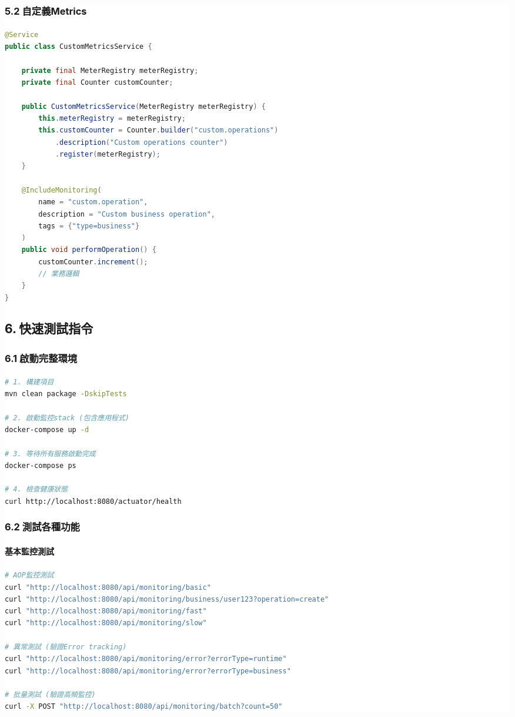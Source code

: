 ### 5.2 自定義Metrics

```java
@Service
public class CustomMetricsService {
    
    private final MeterRegistry meterRegistry;
    private final Counter customCounter;
    
    public CustomMetricsService(MeterRegistry meterRegistry) {
        this.meterRegistry = meterRegistry;
        this.customCounter = Counter.builder("custom.operations")
            .description("Custom operations counter")
            .register(meterRegistry);
    }
    
    @IncludeMonitoring(
        name = "custom.operation",
        description = "Custom business operation",
        tags = {"type=business"}
    )
    public void performOperation() {
        customCounter.increment();
        // 業務邏輯
    }
}
```

## 6. 快速測試指令

### 6.1 啟動完整環境

```bash
# 1. 構建項目
mvn clean package -DskipTests

# 2. 啟動監控stack (包含應用程式)
docker-compose up -d

# 3. 等待所有服務啟動完成
docker-compose ps

# 4. 檢查健康狀態
curl http://localhost:8080/actuator/health
```

### 6.2 測試各種功能

#### 基本監控測試
```bash
# AOP監控測試
curl "http://localhost:8080/api/monitoring/basic"
curl "http://localhost:8080/api/monitoring/business/user123?operation=create"
curl "http://localhost:8080/api/monitoring/fast"
curl "http://localhost:8080/api/monitoring/slow"

# 異常測試 (驗證Error tracking)
curl "http://localhost:8080/api/monitoring/error?errorType=runtime"
curl "http://localhost:8080/api/monitoring/error?errorType=business"

# 批量測試 (驗證高頻監控)
curl -X POST "http://localhost:8080/api/monitoring/batch?count=50"
```

